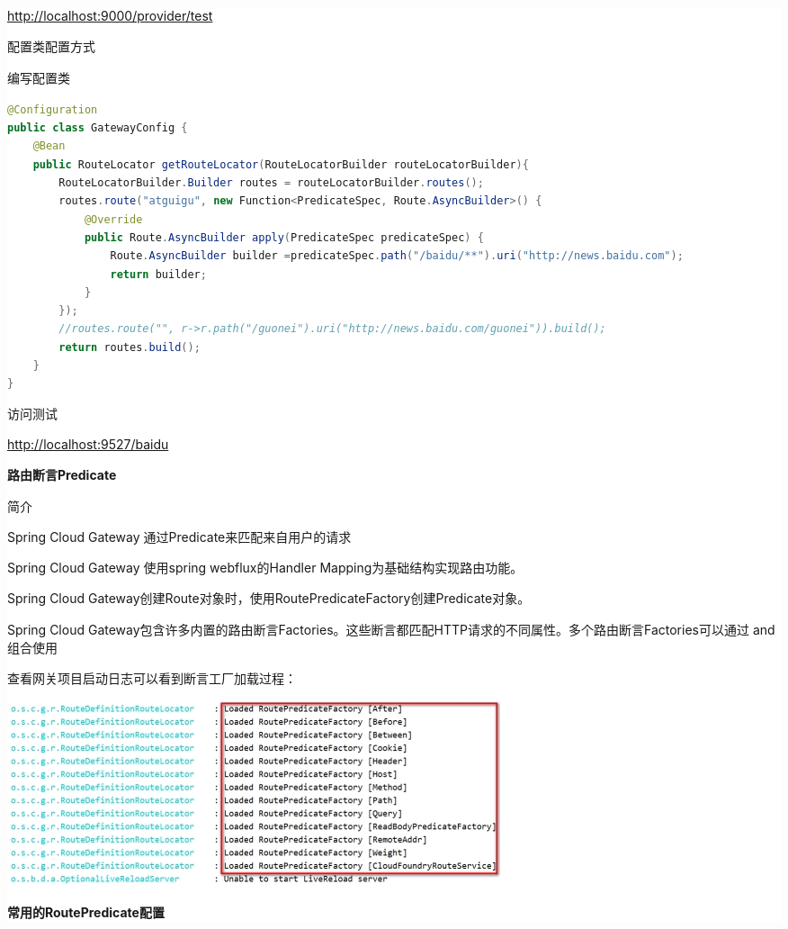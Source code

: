 <http://localhost:9000/provider/test>

配置类配置方式

编写配置类

```java
@Configuration
public class GatewayConfig {
    @Bean
    public RouteLocator getRouteLocator(RouteLocatorBuilder routeLocatorBuilder){
        RouteLocatorBuilder.Builder routes = routeLocatorBuilder.routes();
        routes.route("atguigu", new Function<PredicateSpec, Route.AsyncBuilder>() {
            @Override
            public Route.AsyncBuilder apply(PredicateSpec predicateSpec) {
                Route.AsyncBuilder builder =predicateSpec.path("/baidu/**").uri("http://news.baidu.com");
                return builder;
            }
        });
        //routes.route("", r->r.path("/guonei").uri("http://news.baidu.com/guonei")).build();
        return routes.build();
    }
}
```

访问测试

<http://localhost:9527/baidu> 

**路由断言Predicate**

简介

Spring Cloud Gateway 通过Predicate来匹配来自用户的请求

Spring Cloud Gateway 使用spring webflux的Handler Mapping为基础结构实现路由功能。

Spring Cloud Gateway创建Route对象时，使用RoutePredicateFactory创建Predicate对象。

Spring Cloud Gateway包含许多内置的路由断言Factories。这些断言都匹配HTTP请求的不同属性。多个路由断言Factories可以通过 and 组合使用

查看网关项目启动日志可以看到断言工厂加载过程：

![img](SpringCloudEureka.assets/wps37.jpg)

**常用的RoutePredicate配置**
